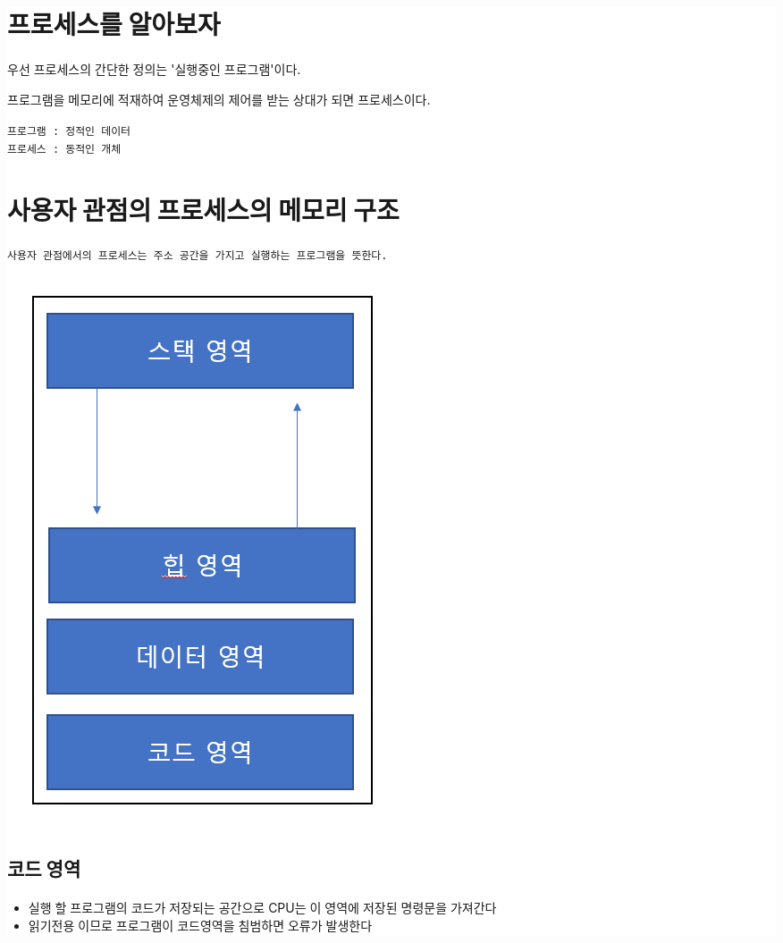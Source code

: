  # 프로세스를 알아보자

 우선 프로세스의 간단한 정의는 '실행중인 프로그램'이다.

 프로그램을 메모리에 적재하여 운영체제의 제어를 받는 상대가 되면 프로세스이다.

    프로그램 : 정적인 데이터
    프로세스 : 동적인 개체

# 사용자 관점의 프로세스의 메모리 구조

    사용자 관점에서의 프로세스는 주소 공간을 가지고 실행하는 프로그램을 뜻한다.


![메모리 구조](./resource/memory_location.png)

## 코드 영역

+ 실행 할 프로그램의 코드가 저장되는 공간으로 CPU는 이 영역에 저장된 명령문을 가져간다
+ 읽기전용 이므로 프로그램이 코드영역을 침범하면 오류가 발생한다
